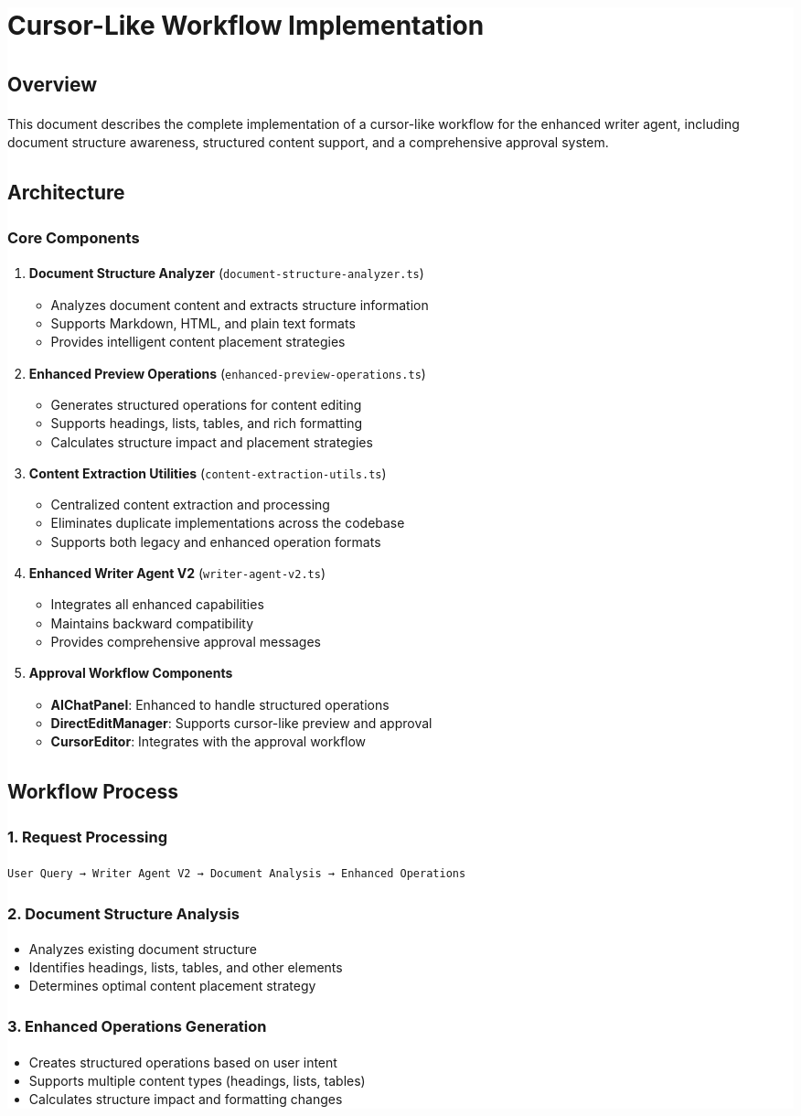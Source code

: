 # Cursor-Like Workflow Implementation

## Overview

This document describes the complete implementation of a cursor-like workflow for the enhanced writer agent, including document structure awareness, structured content support, and a comprehensive approval system.

## Architecture

### Core Components

1. **Document Structure Analyzer** (`document-structure-analyzer.ts`)
   - Analyzes document content and extracts structure information
   - Supports Markdown, HTML, and plain text formats
   - Provides intelligent content placement strategies

2. **Enhanced Preview Operations** (`enhanced-preview-operations.ts`)
   - Generates structured operations for content editing
   - Supports headings, lists, tables, and rich formatting
   - Calculates structure impact and placement strategies

3. **Content Extraction Utilities** (`content-extraction-utils.ts`)
   - Centralized content extraction and processing
   - Eliminates duplicate implementations across the codebase
   - Supports both legacy and enhanced operation formats

4. **Enhanced Writer Agent V2** (`writer-agent-v2.ts`)
   - Integrates all enhanced capabilities
   - Maintains backward compatibility
   - Provides comprehensive approval messages

5. **Approval Workflow Components**
   - **AIChatPanel**: Enhanced to handle structured operations
   - **DirectEditManager**: Supports cursor-like preview and approval
   - **CursorEditor**: Integrates with the approval workflow

## Workflow Process

### 1. Request Processing
```
User Query → Writer Agent V2 → Document Analysis → Enhanced Operations
```

### 2. Document Structure Analysis
- Analyzes existing document structure
- Identifies headings, lists, tables, and other elements
- Determines optimal content placement strategy

### 3. Enhanced Operations Generation
- Creates structured operations based on user intent
- Supports multiple content types (headings, lists, tables)
- Calculates structure impact and formatting changes
